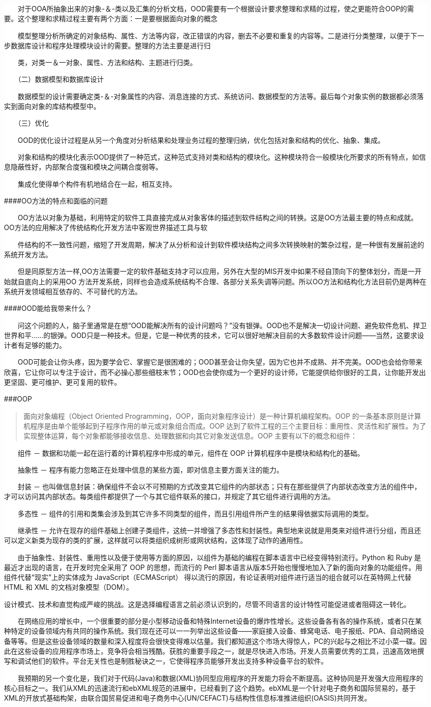 　　对于OOA所抽象出来的对象-＆-类以及汇集的分析文档，OOD需要有一个根据设计要求整理和求精的过程，使之更能符合OOP的需要。这个整理和求精过程主要有两个方面：一是要根据面向对象的概念

　　模型整理分析所确定的对象结构、属性、方法等内容，改正错误的内容，删去不必要和重复的内容等。二是进行分类整理，以便于下一步数据库设计和程序处理模块设计的需要。整理的方法主要是进行归

　　类，对类一＆一对象、属性、方法和结构、主题进行归类。

　　（二）数据模型和数据库设计

　　数据模型的设计需要确定类-＆-对象属性的内容、消息连接的方式、系统访问、数据模型的方法等。最后每个对象实例的数据都必须落实到面向对象的库结构模型中。

　　（三）优化

　　OOD的优化设计过程是从另一个角度对分析结果和处理业务过程的整理归纳，优化包括对象和结构的优化、抽象、集成。

　　对象和结构的模块化表示OOD提供了一种范式，这种范式支持对类和结构的模块化。这种模块符合一般模块化所要求的所有特点，如信息隐蔽性好，内部聚合度强和模块之间耦合度弱等。

　　集成化使得单个构件有机地结合在一起，相互支持。

####OO方法的特点和面临的问题

　　OO方法以对象为基础，利用特定的软件工具直接完成从对象客体的描述到软件结构之间的转换。这是OO方法最主要的特点和成就。OO方法的应用解决了传统结构化开发方法中客观世界描述工具与软

　　件结构的不一致性问题，缩短了开发周期，解决了从分析和设计到软件模块结构之间多次转换映射的繁杂过程，是一种很有发展前途的系统开发方法。

　　但是同原型方法一样,OO方法需要一定的软件基础支持才可以应用，另外在大型的MIS开发中如果不经自顶向下的整体划分，而是一开始就自底向上的采用OO 方法开发系统，同样也会造成系统结构不合理、各部分关系失调等问题。所以OO方法和结构化方法目前仍是两种在系统开发领域相互依存的、不可替代的方法。

####OOD能给我带来什么？

　　问这个问题的人，脑子里通常是在想“OOD能解决所有的设计问题吗？”没有银弹。OOD也不是解决一切设计问题、避免软件危机、捍卫世界和平……的银弹。OOD只是一种技术。但是，它是一种优秀的技术，它可以很好地解决目前的大多数软件设计问题——当然，这要求设计者有足够的能力。

　　OOD可能会让你头疼，因为要学会它、掌握它是很困难的；OOD甚至会让你失望，因为它也并不成熟、并不完美。OOD也会给你带来欣喜，它让你可以专注于设计，而不必操心那些细枝末节；OOD也会使你成为一个更好的设计师，它能提供给你很好的工具，让你能开发出更坚固、更可维护、更可复用的软件。

###OOP

>面向对象编程（Object Oriented Programming，OOP，面向对象程序设计）是一种计算机编程架构。OOP 的一条基本原则是计算机程序是由单个能够起到子程序作用的单元或对象组合而成。OOP 达到了软件工程的三个主要目标：重用性、灵活性和扩展性。为了实现整体运算，每个对象都能够接收信息、处理数据和向其它对象发送信息。OOP 主要有以下的概念和组件：

　　组件 － 数据和功能一起在运行着的计算机程序中形成的单元，组件在 OOP 计算机程序中是模块和结构化的基础。

　　抽象性 － 程序有能力忽略正在处理中信息的某些方面，即对信息主要方面关注的能力。

　　封装 － 也叫做信息封装：确保组件不会以不可预期的方式改变其它组件的内部状态；只有在那些提供了内部状态改变方法的组件中，才可以访问其内部状态。每类组件都提供了一个与其它组件联系的接口，并规定了其它组件进行调用的方法。

　　多态性 － 组件的引用和类集会涉及到其它许多不同类型的组件，而且引用组件所产生的结果得依据实际调用的类型。

　　继承性 － 允许在现存的组件基础上创建子类组件，这统一并增强了多态性和封装性。典型地来说就是用类来对组件进行分组，而且还可以定义新类为现存的类的扩展，这样就可以将类组织成树形或网状结构，这体现了动作的通用性。

　　由于抽象性、封装性、重用性以及便于使用等方面的原因，以组件为基础的编程在脚本语言中已经变得特别流行。Python 和 Ruby 是最近才出现的语言，在开发时完全采用了 OOP 的思想，而流行的 Perl 脚本语言从版本5开始也慢慢地加入了新的面向对象的功能组件。用组件代替“现实”上的实体成为 JavaScript（ECMAScript） 得以流行的原因，有论证表明对组件进行适当的组合就可以在英特网上代替 HTML 和 XML 的文档对象模型（DOM）。

设计模式、技术和直觉构成严峻的挑战。这是选择编程语言之前必须认识到的，尽管不同语言的设计特性可能促进或者阻碍这一转化。

　　在网络应用的增长中，一个很重要的部分是小型移动设备和特殊Internet设备的爆炸性增长。这些设备各有各的操作系统，或者只在某种特定的设备领域内有共同的操作系统。我们现在还可以一一列举出这些设备——家庭接入设备、蜂窝电话、电子报纸、PDA、自动网络设备等等。但是这些设备领域的数量和深入程度将会很快变得难以估量。我们都知道这个市场大得惊人，PC的兴起与之相比不过小菜一碟。因此在这些设备的应用程序市场上，竞争将会相当残酷。获胜的重要手段之一，就是尽快进入市场。开发人员需要优秀的工具，迅速高效地撰写和调试他们的软件。平台无关性也是制胜秘诀之一，它使得程序员能够开发出支持多种设备平台的软件。

　　我预期的另一个变化是，我们对于代码(Java)和数据(XML)协同型应用程序的开发能力将会不断提高。这种协同是开发强大应用程序的核心目标之一。我们从XML的迅速流行和ebXML规范的进展中，已经看到了这个趋势。ebXML是一个针对电子商务和国际贸易的，基于XML的开放式基础构架，由联合国贸易促进和电子商务中心(UN/CEFACT)与结构性信息标准推进组织(OASIS)共同开发。

